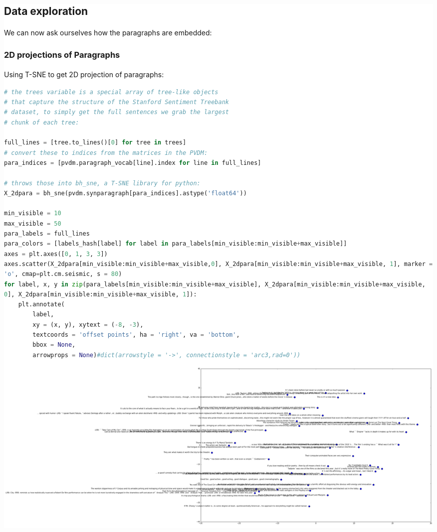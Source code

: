 
## Data exploration

We can now ask ourselves how the paragraphs are embedded:

### 2D projections of Paragraphs

Using T-SNE to get 2D projection of paragraphs:

```python
# the trees variable is a special array of tree-like objects
# that capture the structure of the Stanford Sentiment Treebank
# dataset, to simply get the full sentences we grab the largest
# chunk of each tree:

full_lines = [tree.to_lines()[0] for tree in trees]
# convert these to indices from the matrices in the PVDM:
para_indices = [pvdm.paragraph_vocab[line].index for line in full_lines]

# throws those into bh_sne, a T-SNE library for python:
X_2dpara = bh_sne(pvdm.synparagraph[para_indices].astype('float64'))

min_visible = 10
max_visible = 50
para_labels = full_lines
para_colors = [labels_hash[label] for label in para_labels[min_visible:min_visible+max_visible]]
axes = plt.axes([0, 1, 3, 3])
axes.scatter(X_2dpara[min_visible:min_visible+max_visible,0], X_2dpara[min_visible:min_visible+max_visible, 1], marker = 'o', cmap=plt.cm.seismic, s = 80)
for label, x, y in zip(para_labels[min_visible:min_visible+max_visible], X_2dpara[min_visible:min_visible+max_visible, 0], X_2dpara[min_visible:min_visible+max_visible, 1]):
    plt.annotate(
        label, 
        xy = (x, y), xytext = (-8, -3),
        textcoords = 'offset points', ha = 'right', va = 'bottom',
        bbox = None,
        arrowprops = None)#dict(arrowstyle = '->', connectionstyle = 'arc3,rad=0'))
```

![png](README_images/PV-DM%20-%20Batch%20Learning_12_0.png)
